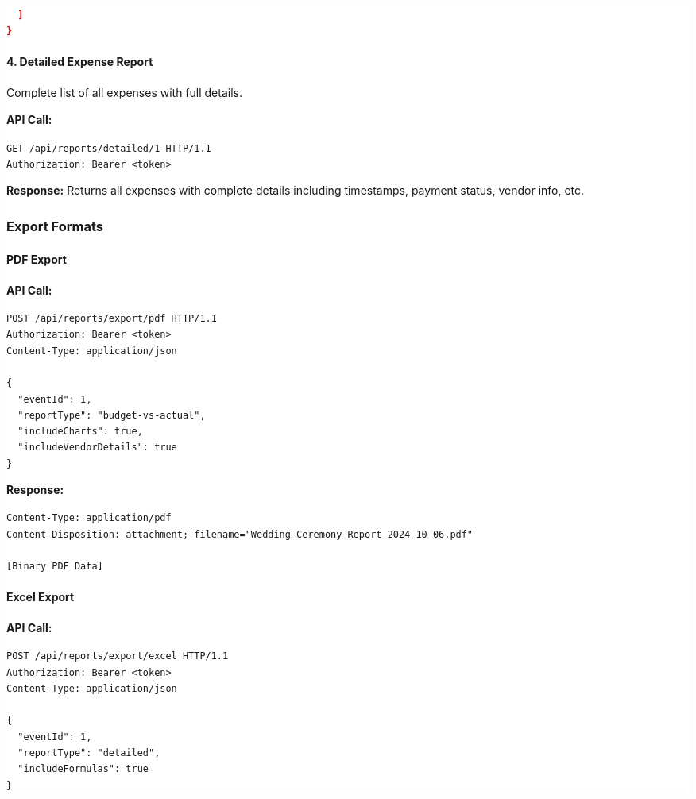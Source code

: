 ```json
  ]
}
```

#### 4. Detailed Expense Report

Complete list of all expenses with full details.

**API Call:**
```http
GET /api/reports/detailed/1 HTTP/1.1
Authorization: Bearer <token>
```

**Response:** Returns all expenses with complete details including timestamps, payment status, vendor info, etc.

### Export Formats

#### PDF Export

**API Call:**
```http
POST /api/reports/export/pdf HTTP/1.1
Authorization: Bearer <token>
Content-Type: application/json

{
  "eventId": 1,
  "reportType": "budget-vs-actual",
  "includeCharts": true,
  "includeVendorDetails": true
}
```

**Response:**
```
Content-Type: application/pdf
Content-Disposition: attachment; filename="Wedding-Ceremony-Report-2024-10-06.pdf"

[Binary PDF Data]
```

#### Excel Export

**API Call:**
```http
POST /api/reports/export/excel HTTP/1.1
Authorization: Bearer <token>
Content-Type: application/json

{
  "eventId": 1,
  "reportType": "detailed",
  "includeFormulas": true
}
```
